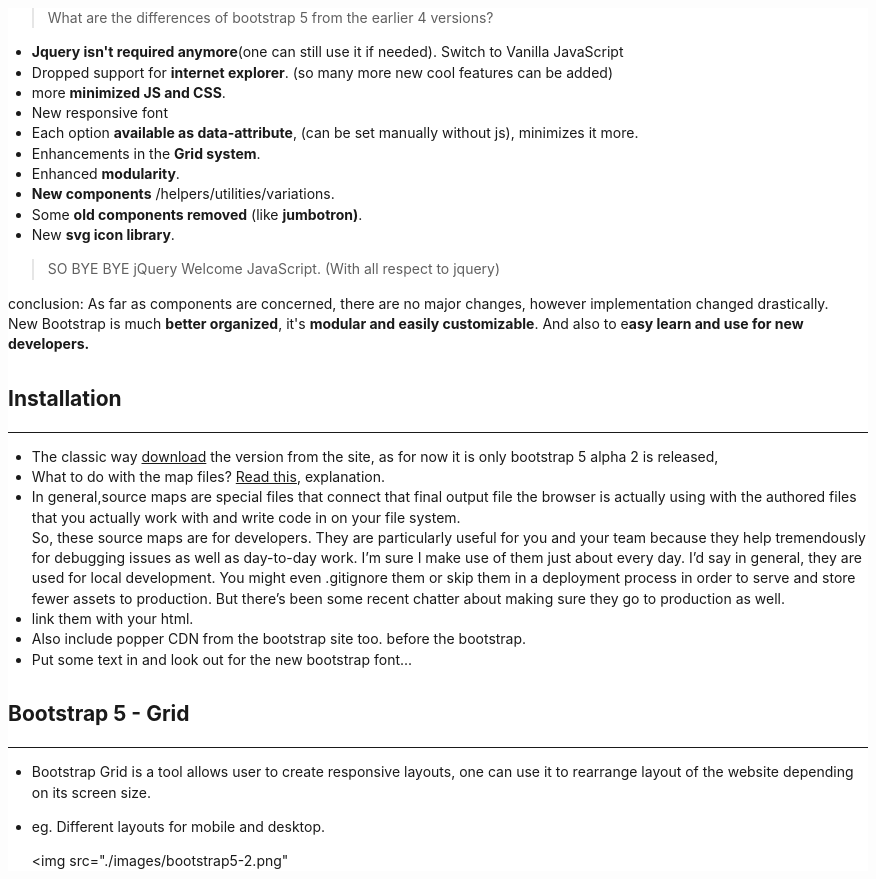 > What are the differences of bootstrap 5 from the earlier 4 versions?

* **Jquery isn't required anymore**(one can still use it if needed). Switch to Vanilla JavaScript
* Dropped support for **internet explorer**. (so many more new cool features can be added)
* more **minimized JS and CSS**.
* New responsive font
* Each option **available as data-attribute**, (can be set manually without js), minimizes it more.
* Enhancements in the **Grid system**.
* Enhanced **modularity**.
* **New components** /helpers/utilities/variations.
* Some **old components removed** (like **jumbotron)**.
* New **svg icon library**.

> SO BYE BYE jQuery Welcome JavaScript. (With all respect to jquery)

conclusion: As far as components are concerned, there are no major changes, however implementation changed drastically.\
New Bootstrap is much **better organized**, it's **modular and easily customizable**. And also to e**asy learn and use for new developers.**

## Installation
---

* The classic way [download](https://v5.getbootstrap.com/docs/5.0/getting-started/download/) the version from the site, as for now it is only bootstrap 5 alpha 2 is released,
* What to do with the map files? [Read this](https://css-tricks.com/should-i-use-source-maps-in-production/), explanation.
* In general,source maps are special files that connect that final output file the browser is actually using with the authored files that you actually work with and write code in on your file system.\
So, these source maps are for developers. They are particularly useful for you and your team because they help tremendously for debugging issues as well as day-to-day work. I’m sure I make use of them just about every day. I’d say in general, they are used for local development. You might even .gitignore them or skip them in a deployment process in order to serve and store fewer assets to production. But there’s been some recent chatter about making sure they go to production as well.
* link them with your html.
* Also include popper CDN from the bootstrap site too. before the bootstrap.
* Put some text in and look out for the new bootstrap font...

## Bootstrap 5 - Grid
---

* Bootstrap Grid is a tool allows user to create responsive layouts, one can use it to rearrange layout of the website depending on its screen size.
* eg. Different layouts for mobile and desktop.

  <img src="./images/bootstrap5-2.png"